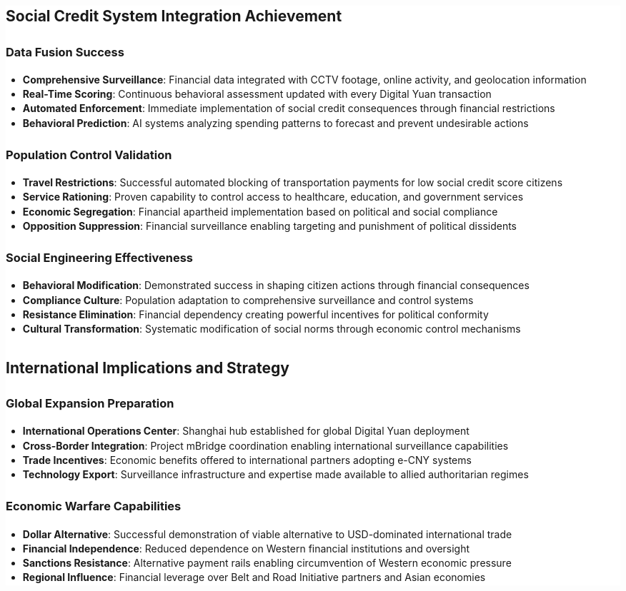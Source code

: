 ## Social Credit System Integration Achievement

### Data Fusion Success
- **Comprehensive Surveillance**: Financial data integrated with CCTV footage, online activity, and geolocation information
- **Real-Time Scoring**: Continuous behavioral assessment updated with every Digital Yuan transaction
- **Automated Enforcement**: Immediate implementation of social credit consequences through financial restrictions
- **Behavioral Prediction**: AI systems analyzing spending patterns to forecast and prevent undesirable actions

### Population Control Validation
- **Travel Restrictions**: Successful automated blocking of transportation payments for low social credit score citizens
- **Service Rationing**: Proven capability to control access to healthcare, education, and government services
- **Economic Segregation**: Financial apartheid implementation based on political and social compliance
- **Opposition Suppression**: Financial surveillance enabling targeting and punishment of political dissidents

### Social Engineering Effectiveness
- **Behavioral Modification**: Demonstrated success in shaping citizen actions through financial consequences
- **Compliance Culture**: Population adaptation to comprehensive surveillance and control systems
- **Resistance Elimination**: Financial dependency creating powerful incentives for political conformity
- **Cultural Transformation**: Systematic modification of social norms through economic control mechanisms

## International Implications and Strategy

### Global Expansion Preparation
- **International Operations Center**: Shanghai hub established for global Digital Yuan deployment
- **Cross-Border Integration**: Project mBridge coordination enabling international surveillance capabilities
- **Trade Incentives**: Economic benefits offered to international partners adopting e-CNY systems
- **Technology Export**: Surveillance infrastructure and expertise made available to allied authoritarian regimes

### Economic Warfare Capabilities
- **Dollar Alternative**: Successful demonstration of viable alternative to USD-dominated international trade
- **Financial Independence**: Reduced dependence on Western financial institutions and oversight
- **Sanctions Resistance**: Alternative payment rails enabling circumvention of Western economic pressure
- **Regional Influence**: Financial leverage over Belt and Road Initiative partners and Asian economies
